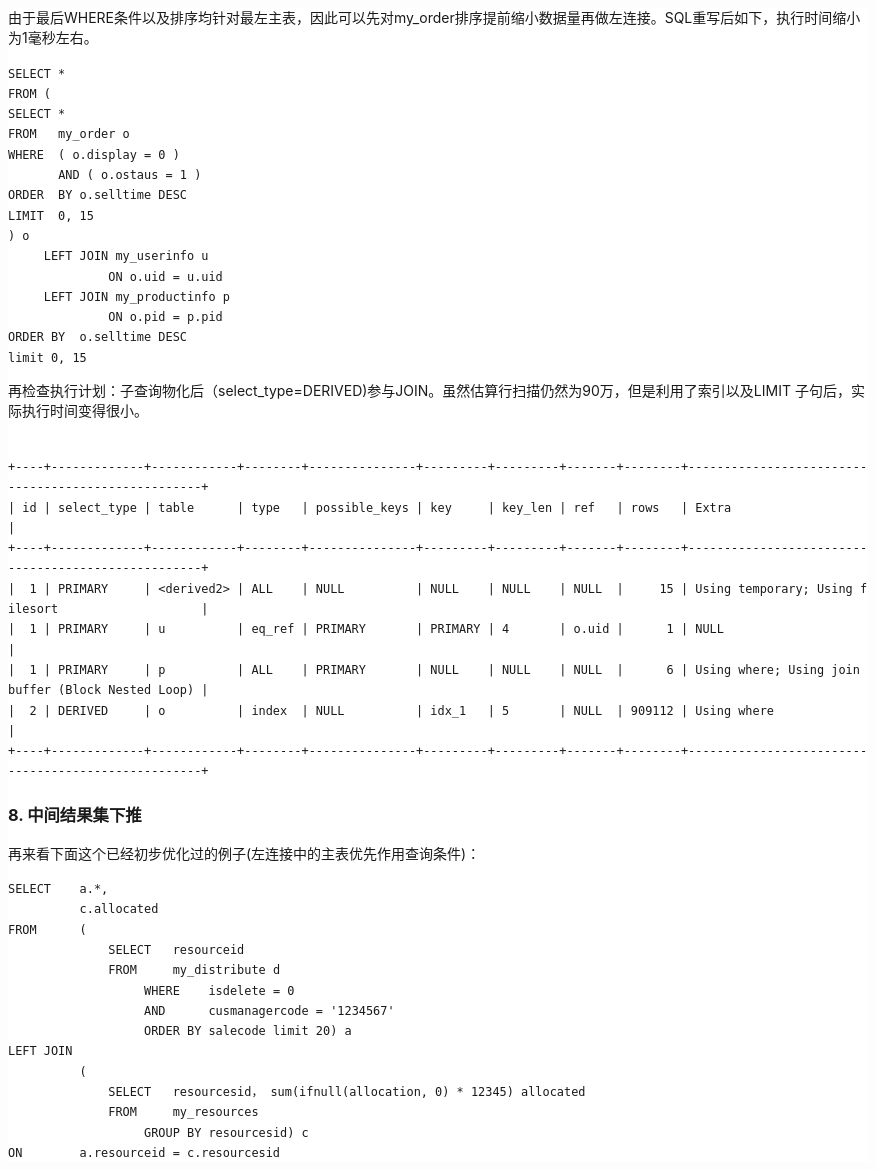 
由于最后WHERE条件以及排序均针对最左主表，因此可以先对my_order排序提前缩小数据量再做左连接。SQL重写后如下，执行时间缩小为1毫秒左右。  

```LANG
SELECT * 
FROM (
SELECT * 
FROM   my_order o 
WHERE  ( o.display = 0 ) 
       AND ( o.ostaus = 1 ) 
ORDER  BY o.selltime DESC 
LIMIT  0, 15
) o 
     LEFT JOIN my_userinfo u 
              ON o.uid = u.uid 
     LEFT JOIN my_productinfo p 
              ON o.pid = p.pid 
ORDER BY  o.selltime DESC
limit 0, 15

```


再检查执行计划：子查询物化后（select_type=DERIVED)参与JOIN。虽然估算行扫描仍然为90万，但是利用了索引以及LIMIT 子句后，实际执行时间变得很小。  

```LANG

+----+-------------+------------+--------+---------------+---------+---------+-------+--------+----------------------------------------------------+
| id | select_type | table      | type   | possible_keys | key     | key_len | ref   | rows   | Extra                                              |
+----+-------------+------------+--------+---------------+---------+---------+-------+--------+----------------------------------------------------+
|  1 | PRIMARY     | <derived2> | ALL    | NULL          | NULL    | NULL    | NULL  |     15 | Using temporary; Using filesort                    |
|  1 | PRIMARY     | u          | eq_ref | PRIMARY       | PRIMARY | 4       | o.uid |      1 | NULL                                               |
|  1 | PRIMARY     | p          | ALL    | PRIMARY       | NULL    | NULL    | NULL  |      6 | Using where; Using join buffer (Block Nested Loop) |
|  2 | DERIVED     | o          | index  | NULL          | idx_1   | 5       | NULL  | 909112 | Using where                                        |
+----+-------------+------------+--------+---------------+---------+---------+-------+--------+----------------------------------------------------+

```

### 8. 中间结果集下推


再来看下面这个已经初步优化过的例子(左连接中的主表优先作用查询条件)：  

```LANG
SELECT    a.*, 
          c.allocated 
FROM      ( 
              SELECT   resourceid 
              FROM     my_distribute d 
                   WHERE    isdelete = 0 
                   AND      cusmanagercode = '1234567' 
                   ORDER BY salecode limit 20) a 
LEFT JOIN 
          ( 
              SELECT   resourcesid， sum(ifnull(allocation, 0) * 12345) allocated 
              FROM     my_resources 
                   GROUP BY resourcesid) c 
ON        a.resourceid = c.resourcesid

```
